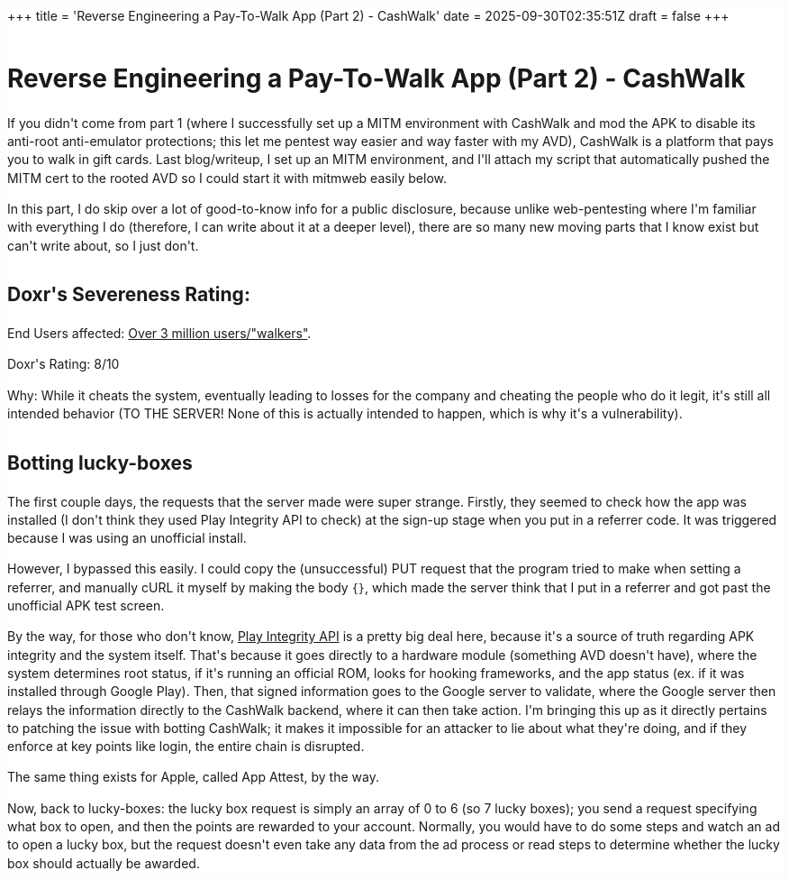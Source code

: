 +++
title = 'Reverse Engineering a Pay-To-Walk App (Part 2) - CashWalk'
date = 2025-09-30T02:35:51Z
draft = false
+++

# Reverse Engineering a Pay-To-Walk App (Part 2) - CashWalk

If you didn't come from part 1 (where I successfully set up a MITM environment with CashWalk and mod the APK to disable its anti-root anti-emulator protections; this let me pentest way easier and way faster with my AVD), CashWalk is a platform that pays you to walk in gift cards. Last blog/writeup, I set up an MITM environment, and I'll attach my script that automatically pushed the MITM cert to the rooted AVD so I could start it with mitmweb easily below.

In this part, I do skip over a lot of good-to-know info for a public disclosure, because unlike web-pentesting where I'm familiar with everything I do (therefore, I can write about it at a deeper level), there are so many new moving parts that I know exist but can't write about, so I just don't.

## Doxr's Severeness Rating:

End Users affected: [Over 3 million users/"walkers"](https://cashwalklabs.io/).

Doxr's Rating: 8/10

Why: While it cheats the system, eventually leading to losses for the company and cheating the people who do it legit, it's still all intended behavior (TO THE SERVER! None of this is actually intended to happen, which is why it's a vulnerability).

## Botting lucky-boxes

The first couple days, the requests that the server made were super strange. Firstly, they seemed to check how the app was installed (I don't think they used Play Integrity API to check) at the sign-up stage when you put in a referrer code. It was triggered because I was using an unofficial install.

However, I bypassed this easily. I could copy the (unsuccessful) PUT request that the program tried to make when setting a referrer, and manually cURL it myself by making the body `{}`, which made the server think that I put in a referrer and got past the unofficial APK test screen.

By the way, for those who don't know, [Play Integrity API](https://developer.android.com/google/play/integrity) is a pretty big deal here, because it's a source of truth regarding APK integrity and the system itself. That's because it goes directly to a hardware module (something AVD doesn't have), where the system determines root status, if it's running an official ROM, looks for hooking frameworks, and the app status (ex. if it was installed through Google Play). Then, that signed information goes to the Google server to validate, where the Google server then relays the information directly to the CashWalk backend, where it can then take action. I'm bringing this up as it directly pertains to patching the issue with botting CashWalk; it makes it impossible for an attacker to lie about what they're doing, and if they enforce at key points like login, the entire chain is disrupted.

The same thing exists for Apple, called App Attest, by the way.

Now, back to lucky-boxes: the lucky box request is simply an array of 0 to 6 (so 7 lucky boxes); you send a request specifying what box to open, and then the points are rewarded to your account. Normally, you would have to do some steps and watch an ad to open a lucky box, but the request doesn't even take any data from the ad process or read steps to determine whether the lucky box should actually be awarded.
